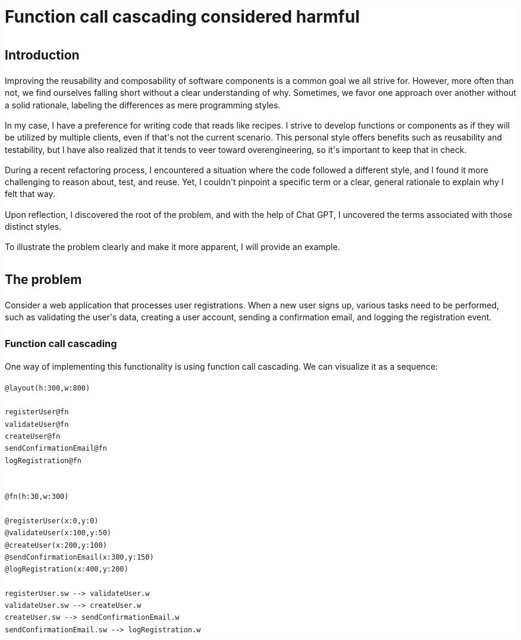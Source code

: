 # Function call cascading considered harmful

## Introduction

Improving the reusability and composability of software components is a common goal we all strive for. However, more often than not, we find ourselves falling short without a clear understanding of why. Sometimes, we favor one approach over another without a solid rationale, labeling the differences as mere programming styles.

In my case, I have a preference for writing code that reads like recipes. I strive to develop functions or components as if they will be utilized by multiple clients, even if that's not the current scenario. This personal style offers benefits such as reusability and testability, but I have also realized that it tends to veer toward overengineering, so it's important to keep that in check.

During a recent refactoring process, I encountered a situation where the code followed a different style, and I found it more challenging to reason about, test, and reuse. Yet, I couldn't pinpoint a specific term or a clear, general rationale to explain why I felt that way.

Upon reflection, I discovered the root of the problem, and with the help of Chat GPT, I uncovered the terms associated with those distinct styles.

To illustrate the problem clearly and make it more apparent, I will provide an example.

## The problem

Consider a web application that processes user registrations. When a new user signs up, various tasks need to be performed, such as validating the user's data, creating a user account, sending a confirmation email, and logging the registration event.

### Function call cascading

One way of implementing this functionality is using function call cascading.
We can visualize it as a sequence:

```nagare
@layout(h:300,w:800)

registerUser@fn
validateUser@fn
createUser@fn
sendConfirmationEmail@fn
logRegistration@fn


@fn(h:30,w:300)

@registerUser(x:0,y:0)
@validateUser(x:100,y:50)
@createUser(x:200,y:100)
@sendConfirmationEmail(x:300,y:150)
@logRegistration(x:400,y:200)

registerUser.sw --> validateUser.w
validateUser.sw --> createUser.w
createUser.sw --> sendConfirmationEmail.w
sendConfirmationEmail.sw --> logRegistration.w
```
